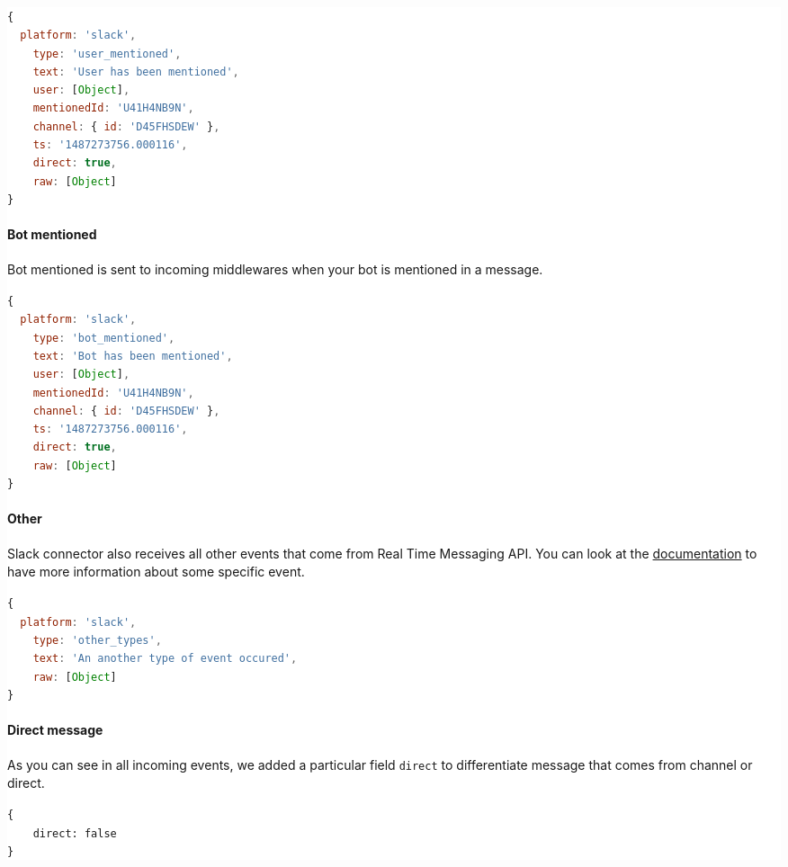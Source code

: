 ```js
{
  platform: 'slack',
	type: 'user_mentioned',
	text: 'User has been mentioned',
	user: [Object],
	mentionedId: 'U41H4NB9N',
	channel: { id: 'D45FHSDEW' },
	ts: '1487273756.000116',
	direct: true,
	raw: [Object]
}
```

#### Bot mentioned

Bot mentioned is sent to incoming middlewares when your bot is mentioned in a message.

```js
{
  platform: 'slack',
	type: 'bot_mentioned',
	text: 'Bot has been mentioned',
	user: [Object],
	mentionedId: 'U41H4NB9N',
	channel: { id: 'D45FHSDEW' },
	ts: '1487273756.000116',
	direct: true,
	raw: [Object]
}
```

#### Other

Slack connector also receives all other events that come from Real Time Messaging API. You can look at the [documentation](https://api.slack.com/rtm) to have more information about some specific event. 

```js
{
  platform: 'slack',
	type: 'other_types',
	text: 'An another type of event occured',
	raw: [Object]
}
```

#### Direct message

As you can see in all incoming events, we added a particular field `direct` to differentiate message that comes from channel or direct.

```
{
	direct: false
}
```
